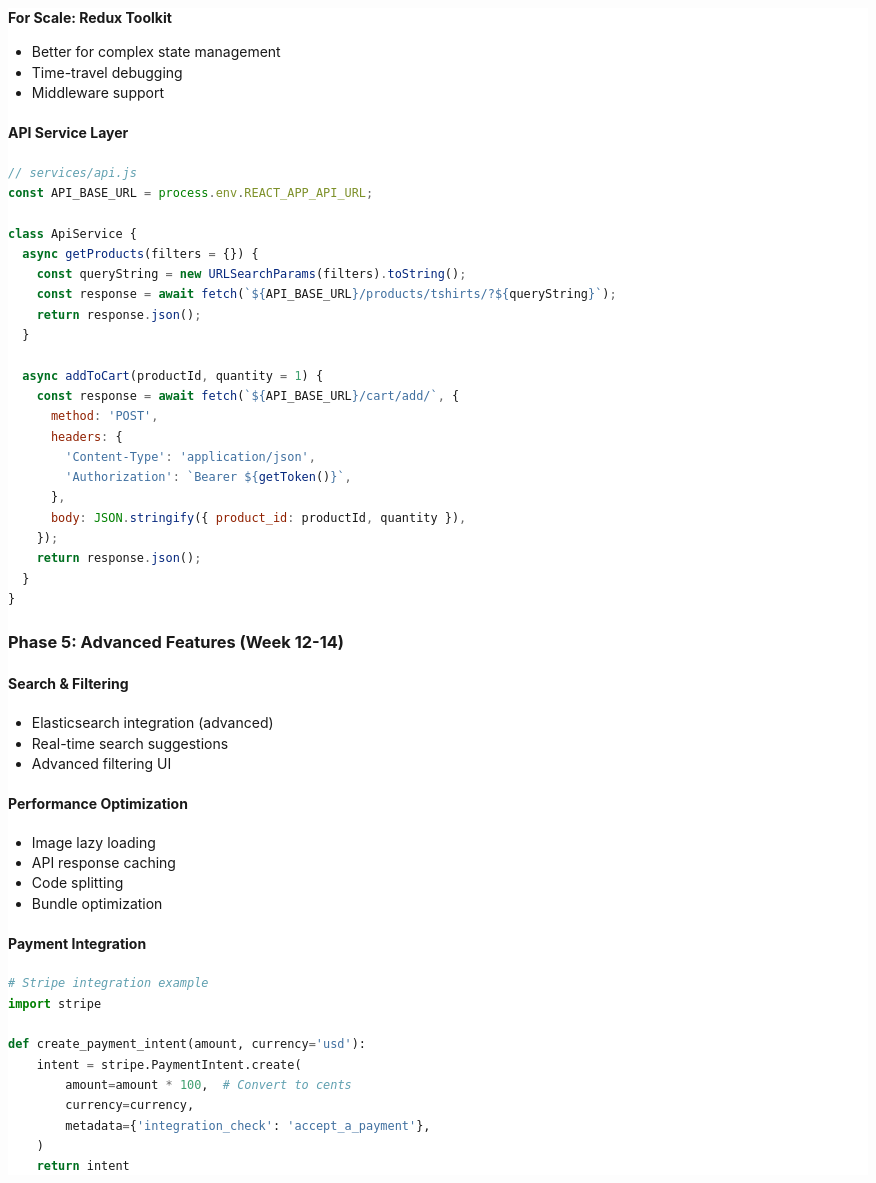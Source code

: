 **For Scale: Redux Toolkit**
- Better for complex state management
- Time-travel debugging
- Middleware support

#### API Service Layer

```jsx
// services/api.js
const API_BASE_URL = process.env.REACT_APP_API_URL;

class ApiService {
  async getProducts(filters = {}) {
    const queryString = new URLSearchParams(filters).toString();
    const response = await fetch(`${API_BASE_URL}/products/tshirts/?${queryString}`);
    return response.json();
  }
  
  async addToCart(productId, quantity = 1) {
    const response = await fetch(`${API_BASE_URL}/cart/add/`, {
      method: 'POST',
      headers: {
        'Content-Type': 'application/json',
        'Authorization': `Bearer ${getToken()}`,
      },
      body: JSON.stringify({ product_id: productId, quantity }),
    });
    return response.json();
  }
}
```

### Phase 5: Advanced Features (Week 12-14)

#### Search & Filtering
- Elasticsearch integration (advanced)
- Real-time search suggestions
- Advanced filtering UI

#### Performance Optimization
- Image lazy loading
- API response caching
- Code splitting
- Bundle optimization

#### Payment Integration
```python
# Stripe integration example
import stripe

def create_payment_intent(amount, currency='usd'):
    intent = stripe.PaymentIntent.create(
        amount=amount * 100,  # Convert to cents
        currency=currency,
        metadata={'integration_check': 'accept_a_payment'},
    )
    return intent
```
